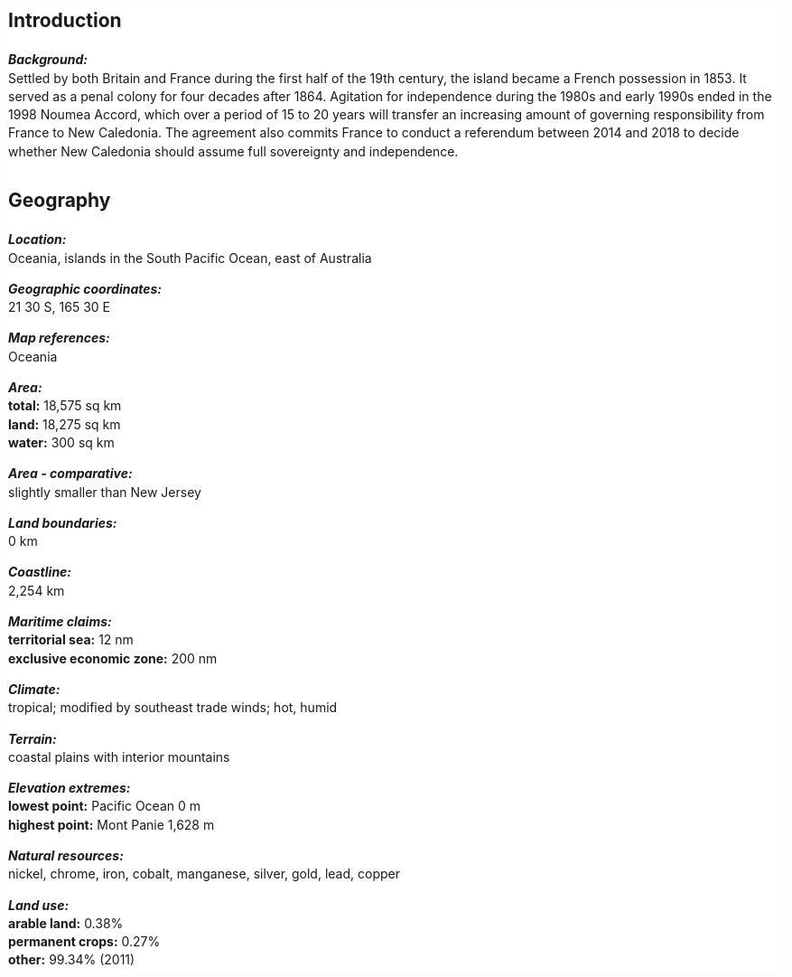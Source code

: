 
## Introduction

**_Background:_**   
Settled by both Britain and France during the first half of the 19th century, the island became a French possession in 1853. It served as a penal colony for four decades after 1864. Agitation for independence during the 1980s and early 1990s ended in the 1998 Noumea Accord, which over a period of 15 to 20 years will transfer an increasing amount of governing responsibility from France to New Caledonia. The agreement also commits France to conduct a referendum between 2014 and 2018 to decide whether New Caledonia should assume full sovereignty and independence.


## Geography

**_Location:_**   
Oceania, islands in the South Pacific Ocean, east of Australia

**_Geographic coordinates:_**   
21 30 S, 165 30 E

**_Map references:_**   
Oceania

**_Area:_**   
**total:** 18,575 sq km   
**land:** 18,275 sq km   
**water:** 300 sq km

**_Area - comparative:_**   
slightly smaller than New Jersey

**_Land boundaries:_**   
0 km

**_Coastline:_**   
2,254 km

**_Maritime claims:_**   
**territorial sea:** 12 nm   
**exclusive economic zone:** 200 nm

**_Climate:_**   
tropical; modified by southeast trade winds; hot, humid

**_Terrain:_**   
coastal plains with interior mountains

**_Elevation extremes:_**   
**lowest point:** Pacific Ocean 0 m   
**highest point:** Mont Panie 1,628 m

**_Natural resources:_**   
nickel, chrome, iron, cobalt, manganese, silver, gold, lead, copper

**_Land use:_**   
**arable land:** 0.38%   
**permanent crops:** 0.27%   
**other:** 99.34% (2011)
